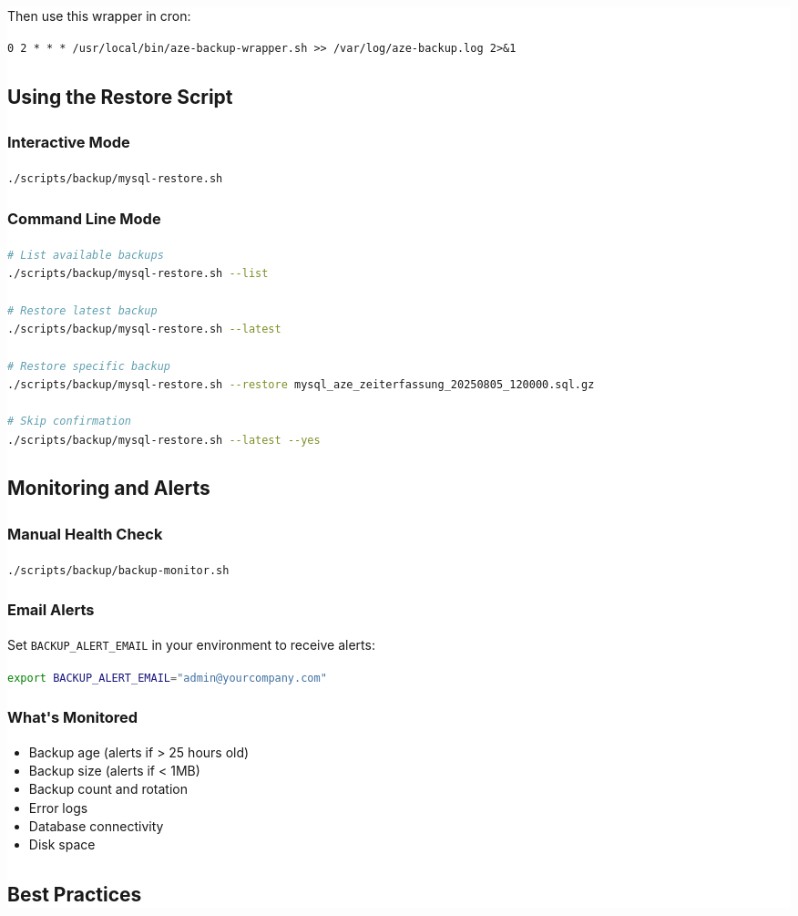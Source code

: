 Then use this wrapper in cron:
```cron
0 2 * * * /usr/local/bin/aze-backup-wrapper.sh >> /var/log/aze-backup.log 2>&1
```

## Using the Restore Script

### Interactive Mode
```bash
./scripts/backup/mysql-restore.sh
```

### Command Line Mode
```bash
# List available backups
./scripts/backup/mysql-restore.sh --list

# Restore latest backup
./scripts/backup/mysql-restore.sh --latest

# Restore specific backup
./scripts/backup/mysql-restore.sh --restore mysql_aze_zeiterfassung_20250805_120000.sql.gz

# Skip confirmation
./scripts/backup/mysql-restore.sh --latest --yes
```

## Monitoring and Alerts

### Manual Health Check
```bash
./scripts/backup/backup-monitor.sh
```

### Email Alerts
Set `BACKUP_ALERT_EMAIL` in your environment to receive alerts:
```bash
export BACKUP_ALERT_EMAIL="admin@yourcompany.com"
```

### What's Monitored
- Backup age (alerts if > 25 hours old)
- Backup size (alerts if < 1MB)
- Backup count and rotation
- Error logs
- Database connectivity
- Disk space

## Best Practices
